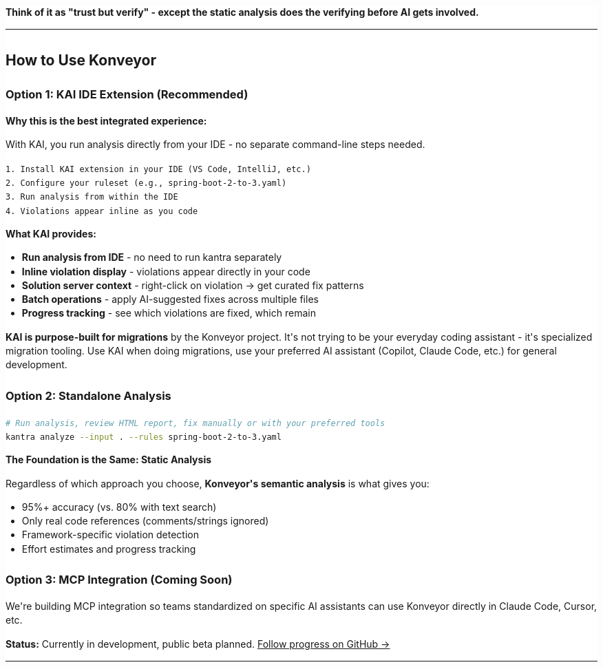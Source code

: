 **Think of it as "trust but verify" - except the static analysis does the verifying before AI gets involved.**

---

## How to Use Konveyor

### Option 1: KAI IDE Extension (Recommended)

**Why this is the best integrated experience:**

With KAI, you run analysis directly from your IDE - no separate command-line steps needed.

```
1. Install KAI extension in your IDE (VS Code, IntelliJ, etc.)
2. Configure your ruleset (e.g., spring-boot-2-to-3.yaml)
3. Run analysis from within the IDE
4. Violations appear inline as you code
```

**What KAI provides:**
- **Run analysis from IDE** - no need to run kantra separately
- **Inline violation display** - violations appear directly in your code
- **Solution server context** - right-click on violation → get curated fix patterns
- **Batch operations** - apply AI-suggested fixes across multiple files
- **Progress tracking** - see which violations are fixed, which remain

**KAI is purpose-built for migrations** by the Konveyor project. It's not trying to be your everyday coding assistant - it's specialized migration tooling. Use KAI when doing migrations, use your preferred AI assistant (Copilot, Claude Code, etc.) for general development.

### Option 2: Standalone Analysis

```bash
# Run analysis, review HTML report, fix manually or with your preferred tools
kantra analyze --input . --rules spring-boot-2-to-3.yaml
```

**The Foundation is the Same: Static Analysis**

Regardless of which approach you choose, **Konveyor's semantic analysis** is what gives you:
- 95%+ accuracy (vs. 80% with text search)
- Only real code references (comments/strings ignored)
- Framework-specific violation detection
- Effort estimates and progress tracking

### Option 3: MCP Integration (Coming Soon)

We're building MCP integration so teams standardized on specific AI assistants can use Konveyor directly in Claude Code, Cursor, etc.

**Status:** Currently in development, public beta planned. [Follow progress on GitHub →](https://github.com/konveyor)

---
